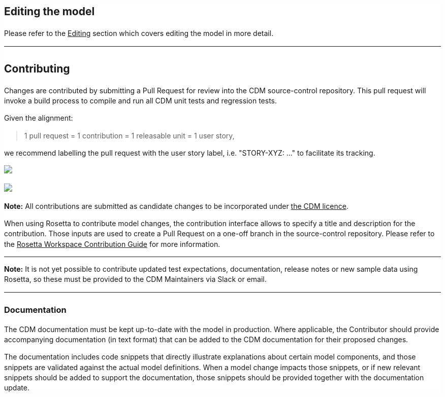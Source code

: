 
## Editing the model

Please refer to the [Editing](editing.md) section which covers editing the model in more detail.

---   
## Contributing
Changes are contributed by submitting a Pull Request for review into the
CDM source-control repository. This pull request will invoke a build
process to compile and run all CDM unit tests and regression tests.

Given the alignment:

> 1 pull request = 1 contribution = 1 releasable unit = 1 user story,

we recommend labelling the pull request with the user story label, i.e.
"STORY-XYZ: ..." to facilitate its tracking.

![](/img/operating-model-2.png)

![](/img/operating-model-3.png)

**Note:**
All contributions are submitted as candidate changes to be incorporated
under [the CDM licence](https://portal.cdm.rosetta-technology.io/#/terms-isda).

When using Rosetta to contribute model changes, the contribution
interface allows to specify a title and description for the
contribution. Those inputs are used to create a Pull Request on a
one-off branch in the source-control repository. Please refer to the
[Rosetta Workspace Contribution Guide](https://docs.rosetta-technology.io/rosetta/rosetta-products/1-workspace/#contribute-workspace-changes) for more information.

---
**Note:**
It is not yet possible to contribute updated test expectations,
documentation, release notes or new sample data using Rosetta, so these
must be provided to the CDM Maintainers via Slack or email.

---
### Documentation

The CDM documentation must be kept up-to-date with the model in
production. Where applicable, the Contributor should provide
accompanying documentation (in text format) that can be added to the CDM
documentation for their proposed changes.

The documentation includes code snippets that directly illustrate
explanations about certain model components, and those snippets are
validated against the actual model definitions. When a model change
impacts those snippets, or if new relevant snippets should be added to
support the documentation, those snippets should be provided together
with the documentation update.

